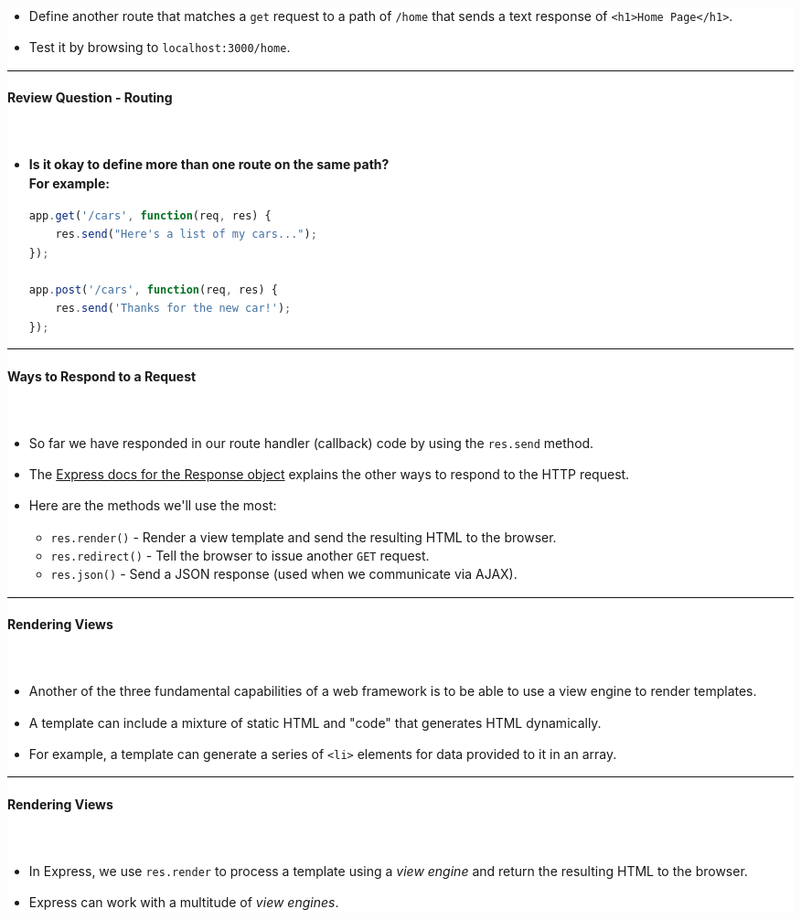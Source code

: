 - Define another route that matches a `get` request to a path of `/home` that sends a text response of `<h1>Home Page</h1>`.

- Test it by browsing to `localhost:3000/home`.

---
#### Review Question - Routing
<br>

- **Is it okay to define more than one route on the same path?<br>For example:**

	```js
	app.get('/cars', function(req, res) {
  		res.send("Here's a list of my cars...");
	});
	
	app.post('/cars', function(req, res) {
  		res.send('Thanks for the new car!');
	});
	```

---
#### Ways to Respond to a Request
<br>

- So far we have responded in our route handler (callback) code by using the `res.send` method.

- The [Express docs for the Response object](https://expressjs.com/en/4x/api.html#res) explains the other ways to respond to the HTTP request.

- Here are the methods we'll use the most:
  - `res.render()` - Render a view template and send the resulting HTML to the browser.
  - `res.redirect()` -	Tell the browser to issue another `GET` request.
  - `res.json()` - Send a JSON response (used when we communicate via AJAX).

---
#### Rendering Views
<br>

- Another of the three fundamental capabilities of a web framework is to be able to use a view engine to render templates.

- A template can include a mixture of static HTML and "code" that generates HTML dynamically.

- For example, a template can generate a series of `<li>` elements for data provided to it in an array.

---
#### Rendering Views
<br>

- In Express, we use `res.render` to process a template using a _view engine_ and return the resulting HTML to the browser.

- Express can work with a multitude of _view engines_.
